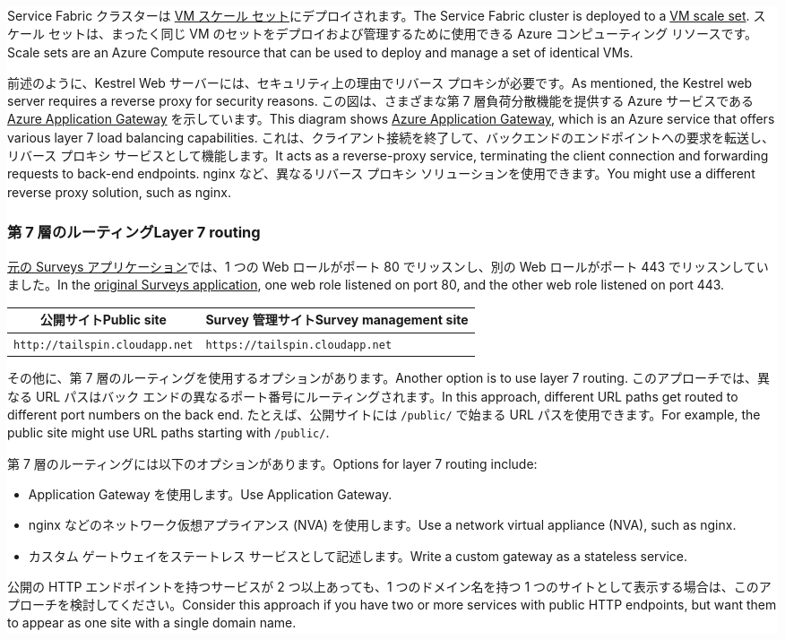 <span data-ttu-id="d99b2-310">Service Fabric クラスターは [VM スケール セット][vm-scale-sets]にデプロイされます。</span><span class="sxs-lookup"><span data-stu-id="d99b2-310">The Service Fabric cluster is deployed to a [VM scale set][vm-scale-sets].</span></span> <span data-ttu-id="d99b2-311">スケール セットは、まったく同じ VM のセットをデプロイおよび管理するために使用できる Azure コンピューティング リソースです。</span><span class="sxs-lookup"><span data-stu-id="d99b2-311">Scale sets are an Azure Compute resource that can be used to deploy and manage a set of identical VMs.</span></span> 

<span data-ttu-id="d99b2-312">前述のように、Kestrel Web サーバーには、セキュリティ上の理由でリバース プロキシが必要です。</span><span class="sxs-lookup"><span data-stu-id="d99b2-312">As mentioned, the Kestrel web server requires a reverse proxy for security reasons.</span></span> <span data-ttu-id="d99b2-313">この図は、さまざまな第 7 層負荷分散機能を提供する Azure サービスである [Azure Application Gateway][application-gateway] を示しています。</span><span class="sxs-lookup"><span data-stu-id="d99b2-313">This diagram shows [Azure Application Gateway][application-gateway], which is an Azure service that offers various layer 7 load balancing capabilities.</span></span> <span data-ttu-id="d99b2-314">これは、クライアント接続を終了して、バックエンドのエンドポイントへの要求を転送し、リバース プロキシ サービスとして機能します。</span><span class="sxs-lookup"><span data-stu-id="d99b2-314">It acts as a reverse-proxy service, terminating the client connection and forwarding requests to back-end endpoints.</span></span> <span data-ttu-id="d99b2-315">nginx など、異なるリバース プロキシ ソリューションを使用できます。</span><span class="sxs-lookup"><span data-stu-id="d99b2-315">You might use a different reverse proxy solution, such as nginx.</span></span>  

### <a name="layer-7-routing"></a><span data-ttu-id="d99b2-316">第 7 層のルーティング</span><span class="sxs-lookup"><span data-stu-id="d99b2-316">Layer 7 routing</span></span>

<span data-ttu-id="d99b2-317">[元の Surveys アプリケーション](https://msdn.microsoft.com/en-us/library/hh534477.aspx#sec21)では、1 つの Web ロールがポート 80 でリッスンし、別の Web ロールがポート 443 でリッスンしていました。</span><span class="sxs-lookup"><span data-stu-id="d99b2-317">In the [original Surveys application](https://msdn.microsoft.com/en-us/library/hh534477.aspx#sec21), one web role listened on port 80, and the other web role listened on port 443.</span></span> 

| <span data-ttu-id="d99b2-318">公開サイト</span><span class="sxs-lookup"><span data-stu-id="d99b2-318">Public site</span></span> | <span data-ttu-id="d99b2-319">Survey 管理サイト</span><span class="sxs-lookup"><span data-stu-id="d99b2-319">Survey management site</span></span> |
|-------------|------------------------|
| `http://tailspin.cloudapp.net` | `https://tailspin.cloudapp.net` |

<span data-ttu-id="d99b2-320">その他に、第 7 層のルーティングを使用するオプションがあります。</span><span class="sxs-lookup"><span data-stu-id="d99b2-320">Another option is to use layer 7 routing.</span></span> <span data-ttu-id="d99b2-321">このアプローチでは、異なる URL パスはバック エンドの異なるポート番号にルーティングされます。</span><span class="sxs-lookup"><span data-stu-id="d99b2-321">In this approach, different URL paths get routed to different port numbers on the back end.</span></span> <span data-ttu-id="d99b2-322">たとえば、公開サイトには `/public/` で始まる URL パスを使用できます。</span><span class="sxs-lookup"><span data-stu-id="d99b2-322">For example, the public site might use URL paths starting with `/public/`.</span></span> 

<span data-ttu-id="d99b2-323">第 7 層のルーティングには以下のオプションがあります。</span><span class="sxs-lookup"><span data-stu-id="d99b2-323">Options for layer 7 routing include:</span></span>

- <span data-ttu-id="d99b2-324">Application Gateway を使用します。</span><span class="sxs-lookup"><span data-stu-id="d99b2-324">Use Application Gateway.</span></span> 

- <span data-ttu-id="d99b2-325">nginx などのネットワーク仮想アプライアンス (NVA) を使用します。</span><span class="sxs-lookup"><span data-stu-id="d99b2-325">Use a network virtual appliance (NVA), such as nginx.</span></span>

- <span data-ttu-id="d99b2-326">カスタム ゲートウェイをステートレス サービスとして記述します。</span><span class="sxs-lookup"><span data-stu-id="d99b2-326">Write a custom gateway as a stateless service.</span></span>

<span data-ttu-id="d99b2-327">公開の HTTP エンドポイントを持つサービスが 2 つ以上あっても、1 つのドメイン名を持つ 1 つのサイトとして表示する場合は、このアプローチを検討してください。</span><span class="sxs-lookup"><span data-stu-id="d99b2-327">Consider this approach if you have two or more services with public HTTP endpoints, but want them to appear as one site with a single domain name.</span></span>


[application-gateway]: /azure/application-gateway/
[aspnet-core]: /aspnet/core/
[aspnet-webapi]: https://www.asp.net/web-api
[aspnet-migration]: /aspnet/core/migration/mvc
[aspnet-hosting]: /aspnet/core/fundamentals/hosting
[aspnet-webapi]: https://www.asp.net/web-api
[azure-deployment-models]: /azure/azure-resource-manager/resource-manager-deployment-model
[cloud-service-autoscale]: /azure/cloud-services/cloud-services-how-to-scale-portal
[cloud-service-config]: /azure/cloud-services/cloud-services-model-and-package
[cloud-service-endpoints]: /azure/cloud-services/cloud-services-enable-communication-role-instances#worker-roles-vs-web-roles
[kestrel]: https://docs.microsoft.com/aspnet/core/fundamentals/servers/kestrel
[lb-probes]: /azure/load-balancer/load-balancer-custom-probe-overview
[owin]: https://www.asp.net/aspnet/overview/owin-and-katana
[sample-code]: https://github.com/mspnp/cloud-services-to-service-fabric
[sf-application-model]: /azure/service-fabric/service-fabric-application-model
[sf-aspnet-core]: /azure/service-fabric/service-fabric-add-a-web-frontend
[sf-auto-scale]: /azure/service-fabric/service-fabric-cluster-scale-up-down
[sf-compare-cloud-services]: /azure/service-fabric/service-fabric-cloud-services-migration-differences
[sf-connect-and-communicate]: /azure/service-fabric/service-fabric-connect-and-communicate-with-services
[sf-containers]: /azure/service-fabric/service-fabric-containers-overview
[sf-logs]: /azure/service-fabric/service-fabric-diagnostics-how-to-setup-wad
[sf-manifest-resources]: /azure/service-fabric/service-fabric-service-manifest-resources
[sf-migration]: /azure/service-fabric/service-fabric-cloud-services-migration-worker-role-stateless-service
[sf-multiple-environments]: /azure/service-fabric/service-fabric-manage-multiple-environment-app-configuration
[sf-node-types]: /azure/service-fabric/service-fabric-cluster-nodetypes
[sf-overview]: /azure/service-fabric/service-fabric-overview
[sf-placement-constraints]: /azure/service-fabric/service-fabric-cluster-resource-manager-cluster-description
[sf-reliable-collections]: /azure/service-fabric/service-fabric-reliable-services-reliable-collections
[sf-reliable-services]: /azure/service-fabric/service-fabric-reliable-services-introduction
[sf-reverse-proxy]: /azure/service-fabric/service-fabric-reverseproxy
[sf-security]: /azure/service-fabric/service-fabric-cluster-security
[sf-why-microservices]: /azure/service-fabric/service-fabric-overview-microservices
[tailspin-book]: https://msdn.microsoft.com/en-us/library/ff966499.aspx
[tailspin-scenario]: https://msdn.microsoft.com/en-us/library/hh534482.aspx
[unity]: https://msdn.microsoft.com/en-us/library/ff647202.aspx
[vm-scale-sets]: /azure/virtual-machine-scale-sets/virtual-machine-scale-sets-overview